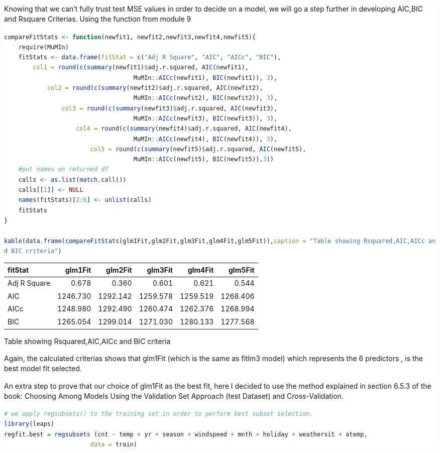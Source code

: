 Knowing that we can’t fully trust test MSE values in order to decide on
a model, we will go a step further in developing AIC,BIC and Rsquare
Criterias. Using the function from module 9

``` r
compareFitStats <- function(newfit1, newfit2,newfit3,newfit4,newfit5){
    require(MuMIn)
    fitStats <- data.frame(fitStat = c("Adj R Square", "AIC", "AICc", "BIC"),
        col1 = round(c(summary(newfit1)$adj.r.squared, AIC(newfit1), 
                                    MuMIn::AICc(newfit1), BIC(newfit1)), 3),
            col2 = round(c(summary(newfit2)$adj.r.squared, AIC(newfit2), 
                                    MuMIn::AICc(newfit2), BIC(newfit2)), 3),
                col3 = round(c(summary(newfit3)$adj.r.squared, AIC(newfit3), 
                                    MuMIn::AICc(newfit3), BIC(newfit3)), 3),
                    col4 = round(c(summary(newfit4)$adj.r.squared, AIC(newfit4), 
                                    MuMIn::AICc(newfit4), BIC(newfit4)), 3),
                        col5 = round(c(summary(newfit5)$adj.r.squared, AIC(newfit5), 
                                    MuMIn::AICc(newfit5), BIC(newfit5)),3))
    #put names on returned df
    calls <- as.list(match.call())
    calls[[1]] <- NULL
    names(fitStats)[2:6] <- unlist(calls)
    fitStats
}

kable(data.frame(compareFitStats(glm1Fit,glm2Fit,glm3Fit,glm4Fit,glm5Fit)),caption = "Table showing Rsquared,AIC,AICc and BIC criteria")
```

| fitStat      |  glm1Fit |  glm2Fit |  glm3Fit |  glm4Fit |  glm5Fit |
|:-------------|---------:|---------:|---------:|---------:|---------:|
| Adj R Square |    0.678 |    0.360 |    0.601 |    0.621 |    0.544 |
| AIC          | 1246.730 | 1292.142 | 1259.578 | 1259.519 | 1268.406 |
| AICc         | 1248.980 | 1292.490 | 1260.474 | 1262.376 | 1268.994 |
| BIC          | 1265.054 | 1299.014 | 1271.030 | 1280.133 | 1277.568 |

Table showing Rsquared,AIC,AICc and BIC criteria

Again, the calculated criterias shows that glm1Fit (which is the same as
fitlm3 model) which represents the 6 predictors , is the best model fit
selected.

An extra step to prove that our choice of glm1Fit as the best fit, here
I decided to use the method explained in section 6.5.3 of the book:
Choosing Among Models Using the Validation Set Approach (test Dataset)
and Cross-Validation.

``` r
# we apply regsubsets() to the training set in order to perform best subset selection.
library(leaps)
regfit.best = regsubsets (cnt ~ temp + yr + season + windspeed + mnth + holiday + weathersit + atemp,
                        data = train)
```
